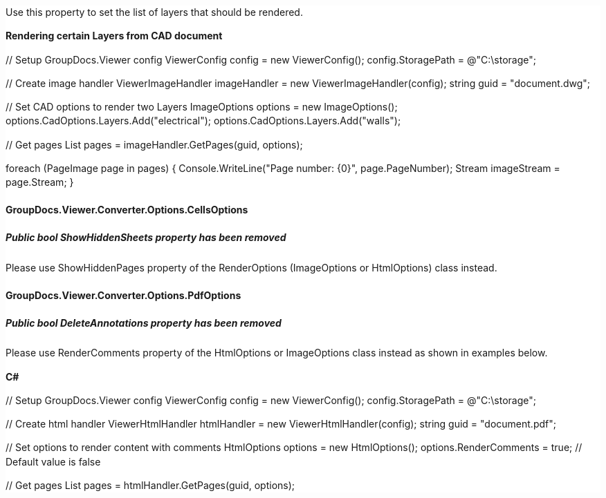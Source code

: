 Use this property to set the list of layers that should be rendered. 

**Rendering certain Layers from CAD document**

// Setup GroupDocs.Viewer config
ViewerConfig config = new ViewerConfig();
config.StoragePath = @"C:\\storage";
  
// Create image handler
ViewerImageHandler imageHandler = new ViewerImageHandler(config);
string guid = "document.dwg";
  
// Set CAD options to render two Layers
ImageOptions options = new ImageOptions();
options.CadOptions.Layers.Add("electrical");
options.CadOptions.Layers.Add("walls");
 
// Get pages 
List<PageImage> pages = imageHandler.GetPages(guid, options);
  
foreach (PageImage page in pages)
{
     Console.WriteLine("Page number: {0}", page.PageNumber); 
     Stream imageStream = page.Stream;
}

#### GroupDocs.Viewer.Converter.Options.CellsOptions

##### Public bool ShowHiddenSheets property has been removed

Please use ShowHiddenPages property of the RenderOptions (ImageOptions or HtmlOptions) class instead.

#### GroupDocs.Viewer.Converter.Options.PdfOptions

##### Public bool DeleteAnnotations property has been removed

Please use RenderComments property of the HtmlOptions or ImageOptions class instead as shown in examples below.

**C#**

// Setup GroupDocs.Viewer config
ViewerConfig config = new ViewerConfig();
config.StoragePath = @"C:\\storage";
  
// Create html handler
ViewerHtmlHandler htmlHandler = new ViewerHtmlHandler(config);
string guid = "document.pdf";
  
// Set options to render content with comments
HtmlOptions options = new HtmlOptions();
options.RenderComments = true; // Default value is false
 
// Get pages 
List<PageHtml> pages = htmlHandler.GetPages(guid, options);
  